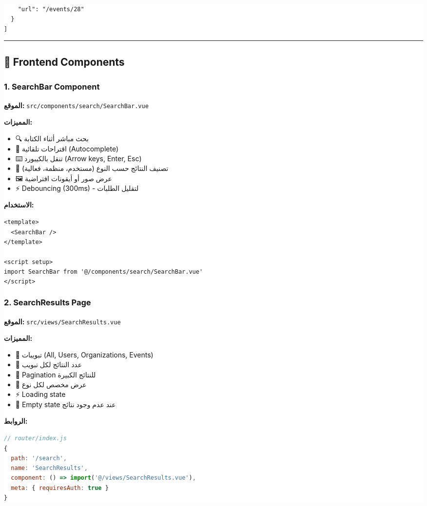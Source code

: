 ```http
    "url": "/events/28"
  }
]
```

---

## 🎨 Frontend Components

### 1. SearchBar Component
**الموقع:** `src/components/search/SearchBar.vue`

**المميزات:**
- 🔍 بحث مباشر أثناء الكتابة
- 📝 اقتراحات تلقائية (Autocomplete)
- ⌨️ تنقل بالكيبورد (Arrow keys, Enter, Esc)
- 🎯 تصنيف النتائج حسب النوع (مستخدم، منظمة، فعالية)
- 🖼️ عرض صور أو أيقونات افتراضية
- ⚡ Debouncing (300ms) - لتقليل الطلبات

**الاستخدام:**
```vue
<template>
  <SearchBar />
</template>

<script setup>
import SearchBar from '@/components/search/SearchBar.vue'
</script>
```

### 2. SearchResults Page
**الموقع:** `src/views/SearchResults.vue`

**المميزات:**
- 📑 تبويبات (All, Users, Organizations, Events)
- 🔢 عدد النتائج لكل تبويب
- 📄 Pagination للنتائج الكبيرة
- 🎨 عرض مخصص لكل نوع
- ⚡ Loading state
- 🚫 Empty state عند عدم وجود نتائج

**الروابط:**
```javascript
// router/index.js
{
  path: '/search',
  name: 'SearchResults',
  component: () => import('@/views/SearchResults.vue'),
  meta: { requiresAuth: true }
}
```
